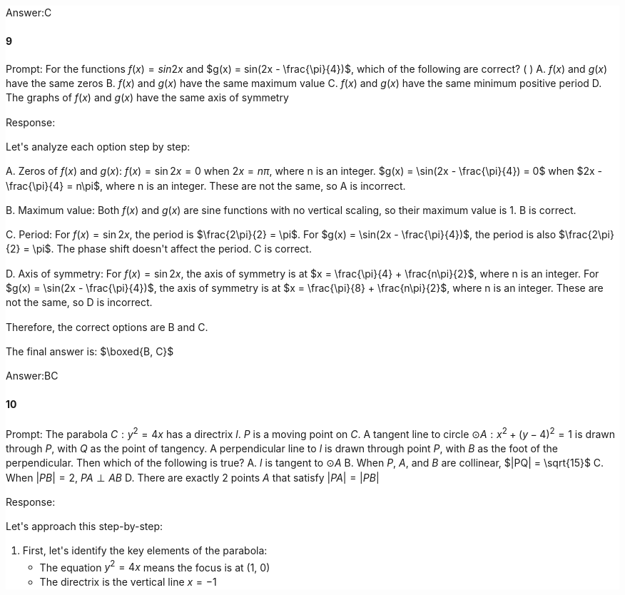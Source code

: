 Answer:C

#### 9
Prompt: For the functions $f(x) = sin 2x$ and $g(x) = sin(2x - \frac{\pi}{4})$, which of the following are correct? ( )
A. $f(x)$ and $g(x)$ have the same zeros
B. $f(x)$ and $g(x)$ have the same maximum value
C. $f(x)$ and $g(x)$ have the same minimum positive period
D. The graphs of $f(x)$ and $g(x)$ have the same axis of symmetry

Response:

Let's analyze each option step by step:

A. Zeros of $f(x)$ and $g(x)$:
   $f(x) = \sin 2x = 0$ when $2x = n\pi$, where n is an integer.
   $g(x) = \sin(2x - \frac{\pi}{4}) = 0$ when $2x - \frac{\pi}{4} = n\pi$, where n is an integer.
   These are not the same, so A is incorrect.

B. Maximum value:
   Both $f(x)$ and $g(x)$ are sine functions with no vertical scaling, so their maximum value is 1.
   B is correct.

C. Period:
   For $f(x) = \sin 2x$, the period is $\frac{2\pi}{2} = \pi$.
   For $g(x) = \sin(2x - \frac{\pi}{4})$, the period is also $\frac{2\pi}{2} = \pi$.
   The phase shift doesn't affect the period.
   C is correct.

D. Axis of symmetry:
   For $f(x) = \sin 2x$, the axis of symmetry is at $x = \frac{\pi}{4} + \frac{n\pi}{2}$, where n is an integer.
   For $g(x) = \sin(2x - \frac{\pi}{4})$, the axis of symmetry is at $x = \frac{\pi}{8} + \frac{n\pi}{2}$, where n is an integer.
   These are not the same, so D is incorrect.

Therefore, the correct options are B and C.

The final answer is: $\boxed{B, C}$

Answer:BC

#### 10
Prompt: The parabola $C : y^2 = 4x$ has a directrix $l$. $P$ is a moving point on $C$. A tangent line to circle $\odot A : x^2 + (y-4)^2 = 1$ is drawn through $P$, with $Q$ as the point of tangency. A perpendicular line to $l$ is drawn through point $P$, with $B$ as the foot of the perpendicular. Then which of the following is true?
A. $l$ is tangent to $\odot A$
B. When $P$, $A$, and $B$ are collinear, $|PQ| = \sqrt{15}$
C. When $|PB| = 2$, $PA \perp AB$
D. There are exactly 2 points $A$ that satisfy $|PA| = |PB|$

Response:

Let's approach this step-by-step:

1) First, let's identify the key elements of the parabola:
   - The equation $y^2 = 4x$ means the focus is at (1, 0)
   - The directrix is the vertical line $x = -1$
